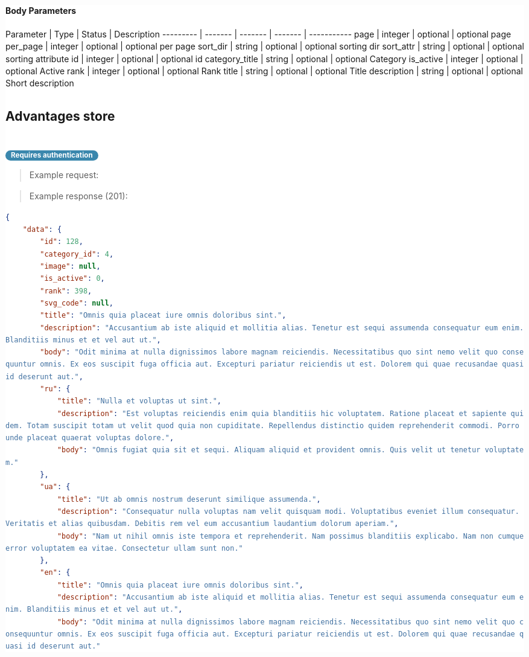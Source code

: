 #### Body Parameters

Parameter | Type | Status | Description
--------- | ------- | ------- | ------- | -----------
    page | integer |  optional  | optional page
    per_page | integer |  optional  | optional per page
    sort_dir | string |  optional  | optional sorting dir
    sort_attr | string |  optional  | optional sorting attribute
    id | integer |  optional  | optional id
    category_title | string |  optional  | optional    Category
    is_active | integer |  optional  | optional    Active
    rank | integer |  optional  | optional    Rank
    title | string |  optional  | optional    Title
    description | string |  optional  | optional    Short description




## Advantages store

<br><small style="padding: 1px 9px 2px;font-weight: bold;white-space: nowrap;color: #ffffff;-webkit-border-radius: 9px;-moz-border-radius: 9px;border-radius: 9px;background-color: #3a87ad;">Requires authentication</small>
> Example request:


> Example response (201):

```json
{
    "data": {
        "id": 128,
        "category_id": 4,
        "image": null,
        "is_active": 0,
        "rank": 398,
        "svg_code": null,
        "title": "Omnis quia placeat iure omnis doloribus sint.",
        "description": "Accusantium ab iste aliquid et mollitia alias. Tenetur est sequi assumenda consequatur eum enim. Blanditiis minus et et vel aut ut.",
        "body": "Odit minima at nulla dignissimos labore magnam reiciendis. Necessitatibus quo sint nemo velit quo consequuntur omnis. Ex eos suscipit fuga officia aut. Excepturi pariatur reiciendis ut est. Dolorem qui quae recusandae quasi id deserunt aut.",
        "ru": {
            "title": "Nulla et voluptas ut sint.",
            "description": "Est voluptas reiciendis enim quia blanditiis hic voluptatem. Ratione placeat et sapiente quidem. Totam suscipit totam ut velit quod quia non cupiditate. Repellendus distinctio quidem reprehenderit commodi. Porro unde placeat quaerat voluptas dolore.",
            "body": "Omnis fugiat quia sit et sequi. Aliquam aliquid et provident omnis. Quis velit ut tenetur voluptatem."
        },
        "ua": {
            "title": "Ut ab omnis nostrum deserunt similique assumenda.",
            "description": "Consequatur nulla voluptas nam velit quisquam modi. Voluptatibus eveniet illum consequatur. Veritatis et alias quibusdam. Debitis rem vel eum accusantium laudantium dolorum aperiam.",
            "body": "Nam ut nihil omnis iste tempora et reprehenderit. Nam possimus blanditiis explicabo. Nam non cumque error voluptatem ea vitae. Consectetur ullam sunt non."
        },
        "en": {
            "title": "Omnis quia placeat iure omnis doloribus sint.",
            "description": "Accusantium ab iste aliquid et mollitia alias. Tenetur est sequi assumenda consequatur eum enim. Blanditiis minus et et vel aut ut.",
            "body": "Odit minima at nulla dignissimos labore magnam reiciendis. Necessitatibus quo sint nemo velit quo consequuntur omnis. Ex eos suscipit fuga officia aut. Excepturi pariatur reiciendis ut est. Dolorem qui quae recusandae quasi id deserunt aut."
```